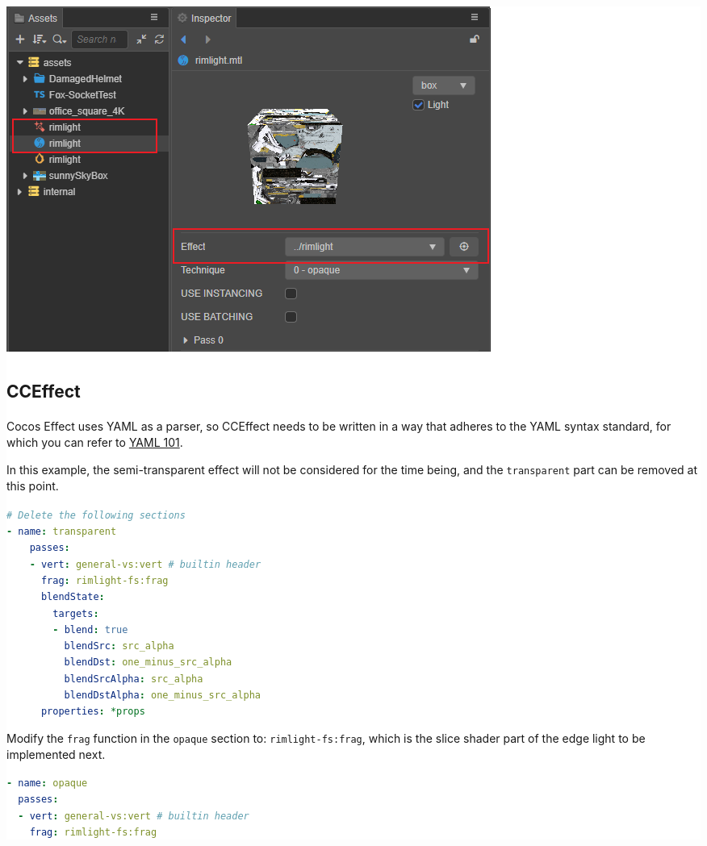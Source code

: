 ![create rimlight](img/rim-light-effect.png)

## CCEffect

Cocos Effect uses YAML as a parser, so CCEffect needs to be written in a way that adheres to the YAML syntax standard, for which you can refer to [YAML 101](./yaml-101.md).

In this example, the semi-transparent effect will not be considered for the time being, and the `transparent` part can be removed at this point.

```yaml
# Delete the following sections
- name: transparent
    passes:
    - vert: general-vs:vert # builtin header
      frag: rimlight-fs:frag
      blendState:
        targets:
        - blend: true
          blendSrc: src_alpha
          blendDst: one_minus_src_alpha
          blendSrcAlpha: src_alpha
          blendDstAlpha: one_minus_src_alpha
      properties: *props 
```

Modify the `frag` function in the `opaque` section to: `rimlight-fs:frag`, which is the slice shader part of the edge light to be implemented next.

```yaml
- name: opaque
  passes:
  - vert: general-vs:vert # builtin header
    frag: rimlight-fs:frag           
```
